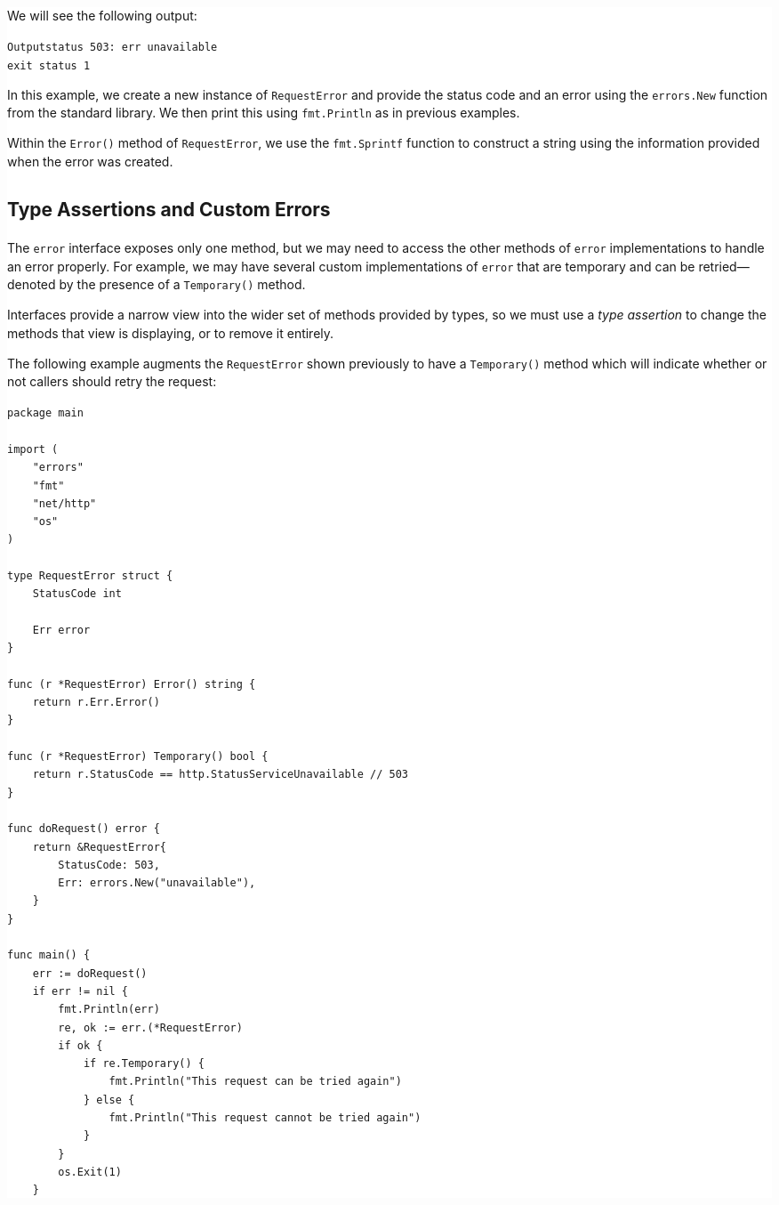 We will see the following output:

    Outputstatus 503: err unavailable
    exit status 1

In this example, we create a new instance of `RequestError` and provide the status code and an error using the `errors.New` function from the standard library. We then print this using `fmt.Println` as in previous examples.

Within the `Error()` method of `RequestError`, we use the `fmt.Sprintf` function to construct a string using the information provided when the error was created.

## Type Assertions and Custom Errors

The `error` interface exposes only one method, but we may need to access the other methods of `error` implementations to handle an error properly. For example, we may have several custom implementations of `error` that are temporary and can be retried—denoted by the presence of a `Temporary()` method.

Interfaces provide a narrow view into the wider set of methods provided by types, so we must use a _type assertion_ to change the methods that view is displaying, or to remove it entirely.

The following example augments the `RequestError` shown previously to have a `Temporary()` method which will indicate whether or not callers should retry the request:

    package main
    
    import (
        "errors"
        "fmt"
        "net/http"
        "os"
    )
    
    type RequestError struct {
        StatusCode int
    
        Err error
    }
    
    func (r *RequestError) Error() string {
        return r.Err.Error()
    }
    
    func (r *RequestError) Temporary() bool {
        return r.StatusCode == http.StatusServiceUnavailable // 503
    }
    
    func doRequest() error {
        return &RequestError{
            StatusCode: 503,
            Err: errors.New("unavailable"),
        }
    }
    
    func main() {
        err := doRequest()
        if err != nil {
            fmt.Println(err)
            re, ok := err.(*RequestError)
            if ok {
                if re.Temporary() {
                    fmt.Println("This request can be tried again")
                } else {
                    fmt.Println("This request cannot be tried again")
                }
            }
            os.Exit(1)
        }
    